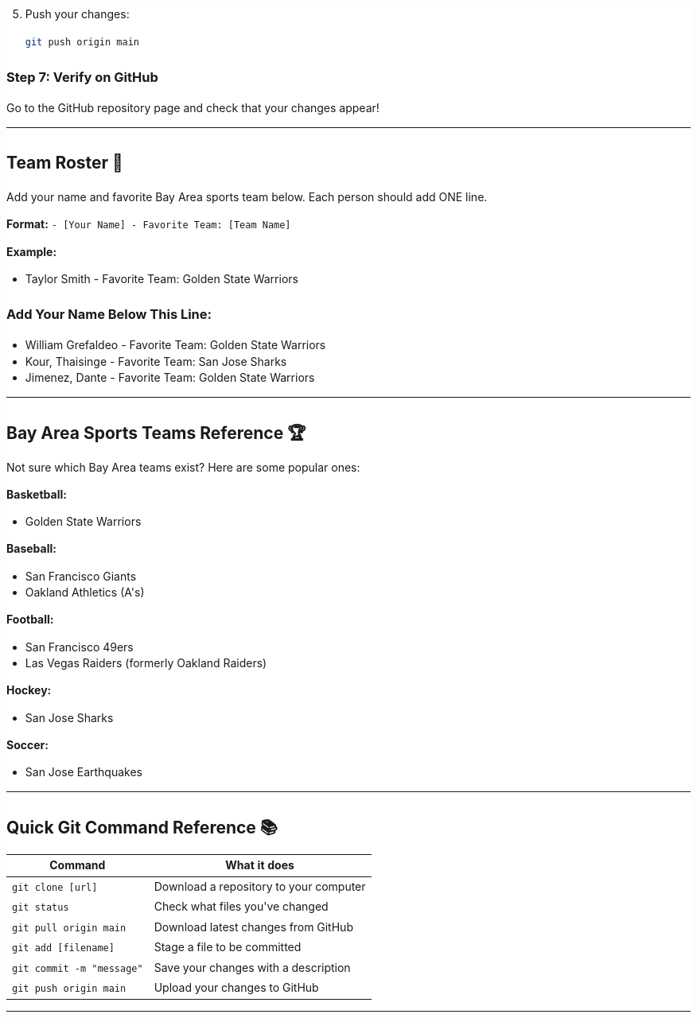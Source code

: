 5. Push your changes:
   ```bash
   git push origin main
   ```

### Step 7: Verify on GitHub

Go to the GitHub repository page and check that your changes appear!

---

## Team Roster 👥

Add your name and favorite Bay Area sports team below. Each person should add ONE line.

**Format:** `- [Your Name] - Favorite Team: [Team Name]`

**Example:**
- Taylor Smith - Favorite Team: Golden State Warriors

### Add Your Name Below This Line:

- William Grefaldeo - Favorite Team: Golden State Warriors
- Kour, Thaisinge - Favorite Team: San Jose Sharks
- Jimenez, Dante - Favorite Team: Golden State Warriors

---

## Bay Area Sports Teams Reference 🏆

Not sure which Bay Area teams exist? Here are some popular ones:

**Basketball:**
- Golden State Warriors

**Baseball:**
- San Francisco Giants
- Oakland Athletics (A's)

**Football:**
- San Francisco 49ers
- Las Vegas Raiders (formerly Oakland Raiders)

**Hockey:**
- San Jose Sharks

**Soccer:**
- San Jose Earthquakes

---

## Quick Git Command Reference 📚

| Command | What it does |
|---------|-------------|
| `git clone [url]` | Download a repository to your computer |
| `git status` | Check what files you've changed |
| `git pull origin main` | Download latest changes from GitHub |
| `git add [filename]` | Stage a file to be committed |
| `git commit -m "message"` | Save your changes with a description |
| `git push origin main` | Upload your changes to GitHub |

---